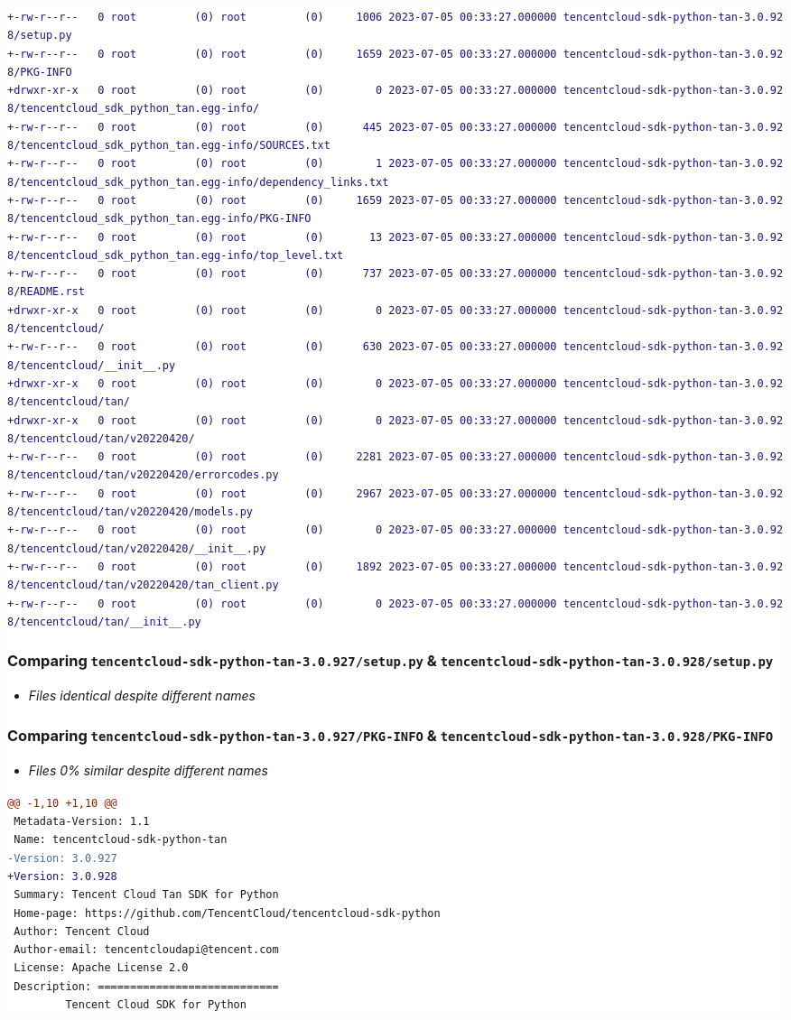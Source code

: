 ```diff
+-rw-r--r--   0 root         (0) root         (0)     1006 2023-07-05 00:33:27.000000 tencentcloud-sdk-python-tan-3.0.928/setup.py
+-rw-r--r--   0 root         (0) root         (0)     1659 2023-07-05 00:33:27.000000 tencentcloud-sdk-python-tan-3.0.928/PKG-INFO
+drwxr-xr-x   0 root         (0) root         (0)        0 2023-07-05 00:33:27.000000 tencentcloud-sdk-python-tan-3.0.928/tencentcloud_sdk_python_tan.egg-info/
+-rw-r--r--   0 root         (0) root         (0)      445 2023-07-05 00:33:27.000000 tencentcloud-sdk-python-tan-3.0.928/tencentcloud_sdk_python_tan.egg-info/SOURCES.txt
+-rw-r--r--   0 root         (0) root         (0)        1 2023-07-05 00:33:27.000000 tencentcloud-sdk-python-tan-3.0.928/tencentcloud_sdk_python_tan.egg-info/dependency_links.txt
+-rw-r--r--   0 root         (0) root         (0)     1659 2023-07-05 00:33:27.000000 tencentcloud-sdk-python-tan-3.0.928/tencentcloud_sdk_python_tan.egg-info/PKG-INFO
+-rw-r--r--   0 root         (0) root         (0)       13 2023-07-05 00:33:27.000000 tencentcloud-sdk-python-tan-3.0.928/tencentcloud_sdk_python_tan.egg-info/top_level.txt
+-rw-r--r--   0 root         (0) root         (0)      737 2023-07-05 00:33:27.000000 tencentcloud-sdk-python-tan-3.0.928/README.rst
+drwxr-xr-x   0 root         (0) root         (0)        0 2023-07-05 00:33:27.000000 tencentcloud-sdk-python-tan-3.0.928/tencentcloud/
+-rw-r--r--   0 root         (0) root         (0)      630 2023-07-05 00:33:27.000000 tencentcloud-sdk-python-tan-3.0.928/tencentcloud/__init__.py
+drwxr-xr-x   0 root         (0) root         (0)        0 2023-07-05 00:33:27.000000 tencentcloud-sdk-python-tan-3.0.928/tencentcloud/tan/
+drwxr-xr-x   0 root         (0) root         (0)        0 2023-07-05 00:33:27.000000 tencentcloud-sdk-python-tan-3.0.928/tencentcloud/tan/v20220420/
+-rw-r--r--   0 root         (0) root         (0)     2281 2023-07-05 00:33:27.000000 tencentcloud-sdk-python-tan-3.0.928/tencentcloud/tan/v20220420/errorcodes.py
+-rw-r--r--   0 root         (0) root         (0)     2967 2023-07-05 00:33:27.000000 tencentcloud-sdk-python-tan-3.0.928/tencentcloud/tan/v20220420/models.py
+-rw-r--r--   0 root         (0) root         (0)        0 2023-07-05 00:33:27.000000 tencentcloud-sdk-python-tan-3.0.928/tencentcloud/tan/v20220420/__init__.py
+-rw-r--r--   0 root         (0) root         (0)     1892 2023-07-05 00:33:27.000000 tencentcloud-sdk-python-tan-3.0.928/tencentcloud/tan/v20220420/tan_client.py
+-rw-r--r--   0 root         (0) root         (0)        0 2023-07-05 00:33:27.000000 tencentcloud-sdk-python-tan-3.0.928/tencentcloud/tan/__init__.py
```

### Comparing `tencentcloud-sdk-python-tan-3.0.927/setup.py` & `tencentcloud-sdk-python-tan-3.0.928/setup.py`

 * *Files identical despite different names*

### Comparing `tencentcloud-sdk-python-tan-3.0.927/PKG-INFO` & `tencentcloud-sdk-python-tan-3.0.928/PKG-INFO`

 * *Files 0% similar despite different names*

```diff
@@ -1,10 +1,10 @@
 Metadata-Version: 1.1
 Name: tencentcloud-sdk-python-tan
-Version: 3.0.927
+Version: 3.0.928
 Summary: Tencent Cloud Tan SDK for Python
 Home-page: https://github.com/TencentCloud/tencentcloud-sdk-python
 Author: Tencent Cloud
 Author-email: tencentcloudapi@tencent.com
 License: Apache License 2.0
 Description: ============================
         Tencent Cloud SDK for Python
```
